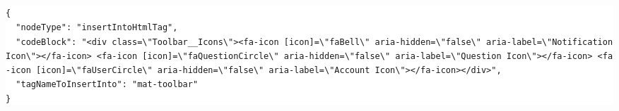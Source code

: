 ```
{
  "nodeType": "insertIntoHtmlTag",
  "codeBlock": "<div class=\"Toolbar__Icons\"><fa-icon [icon]=\"faBell\" aria-hidden=\"false\" aria-label=\"Notification Icon\"></fa-icon> <fa-icon [icon]=\"faQuestionCircle\" aria-hidden=\"false\" aria-label=\"Question Icon\"></fa-icon> <fa-icon [icon]=\"faUserCircle\" aria-hidden=\"false\" aria-label=\"Account Icon\"></fa-icon></div>",
  "tagNameToInsertInto": "mat-toolbar"
}
```
